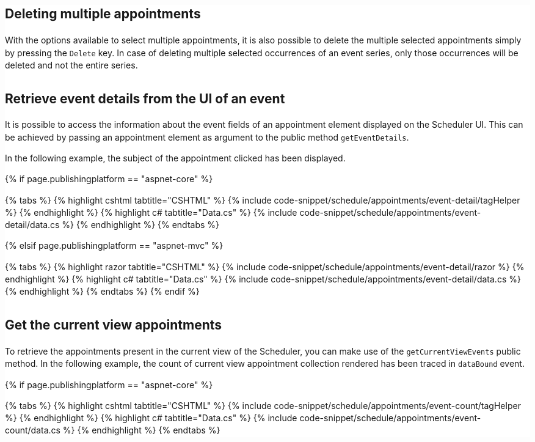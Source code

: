 ## Deleting multiple appointments

With the options available to select multiple appointments, it is also possible to delete the multiple selected appointments simply by pressing the `Delete` key. In case of deleting multiple selected occurrences of an event series, only those occurrences will be deleted and not the entire series.

## Retrieve event details from the UI of an event

It is possible to access the information about the event fields of an appointment element displayed on the Scheduler UI. This can be achieved by passing an appointment element as argument to the public method `getEventDetails`.

In the following example, the subject of the appointment clicked has been displayed.

{% if page.publishingplatform == "aspnet-core" %}

{% tabs %}
{% highlight cshtml tabtitle="CSHTML" %}
{% include code-snippet/schedule/appointments/event-detail/tagHelper %}
{% endhighlight %}
{% highlight c# tabtitle="Data.cs" %}
{% include code-snippet/schedule/appointments/event-detail/data.cs %}
{% endhighlight %}
{% endtabs %}

{% elsif page.publishingplatform == "aspnet-mvc" %}

{% tabs %}
{% highlight razor tabtitle="CSHTML" %}
{% include code-snippet/schedule/appointments/event-detail/razor %}
{% endhighlight %}
{% highlight c# tabtitle="Data.cs" %}
{% include code-snippet/schedule/appointments/event-detail/data.cs %}
{% endhighlight %}
{% endtabs %}
{% endif %}



## Get the current view appointments

To retrieve the appointments present in the current view of the Scheduler, you can make use of the `getCurrentViewEvents` public method. In the following example, the count of current view appointment collection rendered has been traced in `dataBound` event.

{% if page.publishingplatform == "aspnet-core" %}

{% tabs %}
{% highlight cshtml tabtitle="CSHTML" %}
{% include code-snippet/schedule/appointments/event-count/tagHelper %}
{% endhighlight %}
{% highlight c# tabtitle="Data.cs" %}
{% include code-snippet/schedule/appointments/event-count/data.cs %}
{% endhighlight %}
{% endtabs %}

